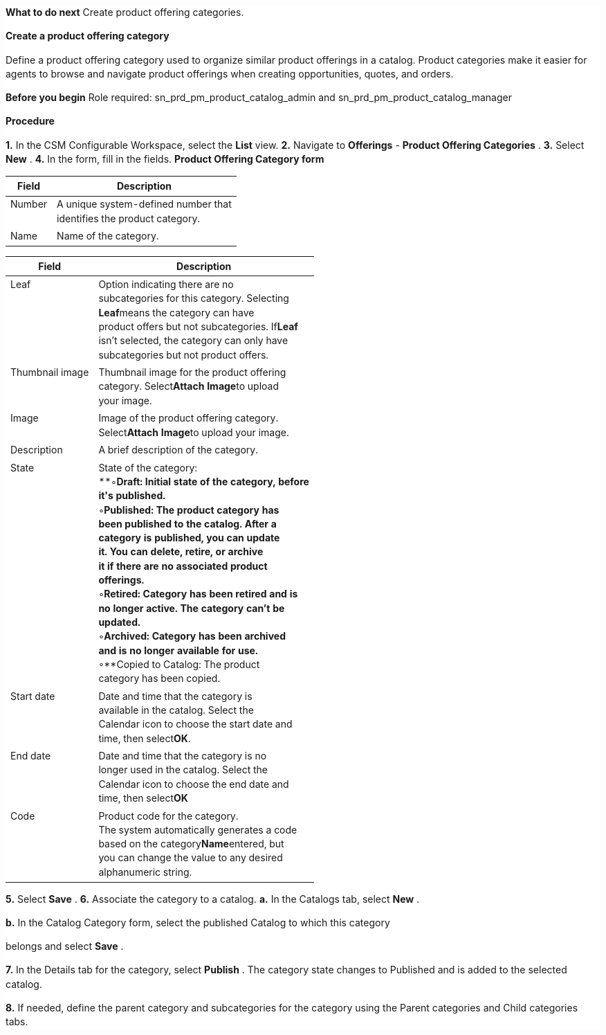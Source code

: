 **What to do next**
Create product offering categories.

**Create a product offering category**

Define a product offering category used to organize similar product offerings in a catalog.
Product categories make it easier for agents to browse and navigate product offerings when
creating opportunities, quotes, and orders.

**Before you begin**
Role required: sn_prd_pm_product_catalog_admin and
sn_prd_pm_product_catalog_manager

**Procedure**

**1.** In the CSM Configurable Workspace, select the **List** view.
**2.** Navigate to **Offerings**     - **Product Offering Categories** .
**3.** Select **New** .
**4.** In the form, fill in the fields.
**Product Offering Category form**

|Field|Description|
|---|---|
|Number|A unique system-defined number that<br>identifies the product category.|
|Name|Name of the category.|

|Field|Description|
|---|---|
|Leaf|Option indicating there are no<br>subcategories for this category. Selecting<br>**Leaf**means the category can have<br>product offers but not subcategories. If**Leaf**<br>isn’t selected, the category can only have<br>subcategories but not product offers.|
|Thumbnail image|Thumbnail image for the product offering<br>category. Select**Attach Image**to upload<br>your image.|
|Image|Image of the product offering category.<br>Select**Attach Image**to upload your image.|
|Description|A brief description of the category.|
|State|State of the category:<br>**◦**Draft: Initial state of the category, before<br>it's published.<br>**◦**Published: The product category has<br>been published to the catalog. After a<br>category is published, you can update<br>it. You can delete, retire, or archive<br>it if there are no associated product<br>offerings.<br>**◦**Retired: Category has been retired and is<br>no longer active. The category can’t be<br>updated.<br>**◦**Archived: Category has been archived<br>and is no longer available for use.<br>**◦**Copied to Catalog: The product<br>category has been copied.|
|Start date|Date and time that the category is<br>available in the catalog. Select the<br>Calendar icon to choose the start date and<br>time, then select**OK**.|
|End date|Date and time that the category is no<br>longer used in the catalog. Select the<br>Calendar icon to choose the end date and<br>time, then select**OK**|
|Code|Product code for the category.<br>The system automatically generates a code<br>based on the category**Name**entered, but<br>you can change the value to any desired<br>alphanumeric string.|

**5.** Select **Save** .
**6.** Associate the category to a catalog.
**a.** In the Catalogs tab, select **New** .

**b.** In the Catalog Category form, select the published Catalog to which this category

belongs and select **Save** .

**7.** In the Details tab for the category, select **Publish** .
The category state changes to Published and is added to the selected catalog.

**8.** If needed, define the parent category and subcategories for the category using the
Parent categories and Child categories tabs.
